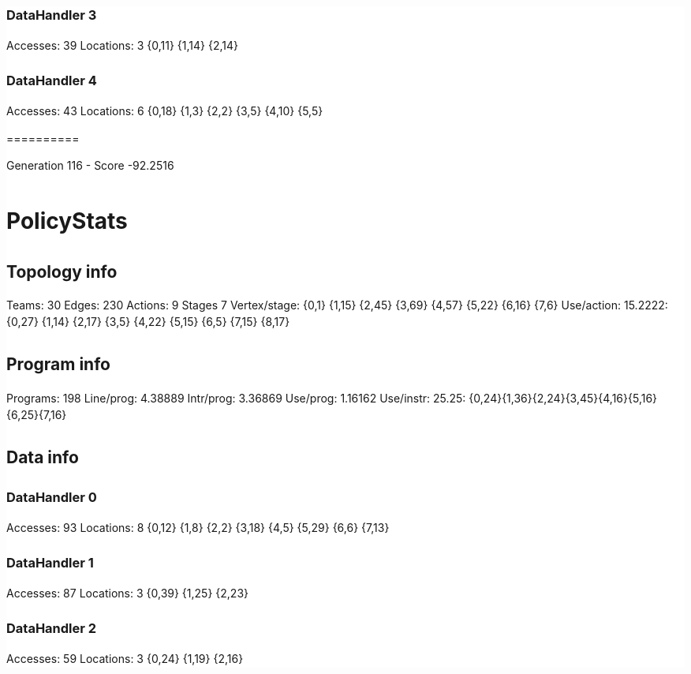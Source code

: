 ### DataHandler 3
Accesses:	39
Locations:	3
{0,11} {1,14} {2,14} 

### DataHandler 4
Accesses:	43
Locations:	6
{0,18} {1,3} {2,2} {3,5} {4,10} {5,5} 


==========

Generation 116 - Score -92.2516

# PolicyStats
## Topology info
Teams:		30
Edges:		230
Actions:	9
Stages		7
Vertex/stage:	{0,1} {1,15} {2,45} {3,69} {4,57} {5,22} {6,16} {7,6} 
Use/action:	15.2222: {0,27} {1,14} {2,17} {3,5} {4,22} {5,15} {6,5} {7,15} {8,17} 

## Program info
Programs:	198
Line/prog:	4.38889
Intr/prog:	3.36869
Use/prog:	1.16162
Use/instr:	25.25: {0,24}{1,36}{2,24}{3,45}{4,16}{5,16}{6,25}{7,16}

## Data info

### DataHandler 0
Accesses:	93
Locations:	8
{0,12} {1,8} {2,2} {3,18} {4,5} {5,29} {6,6} {7,13} 

### DataHandler 1
Accesses:	87
Locations:	3
{0,39} {1,25} {2,23} 

### DataHandler 2
Accesses:	59
Locations:	3
{0,24} {1,19} {2,16} 
